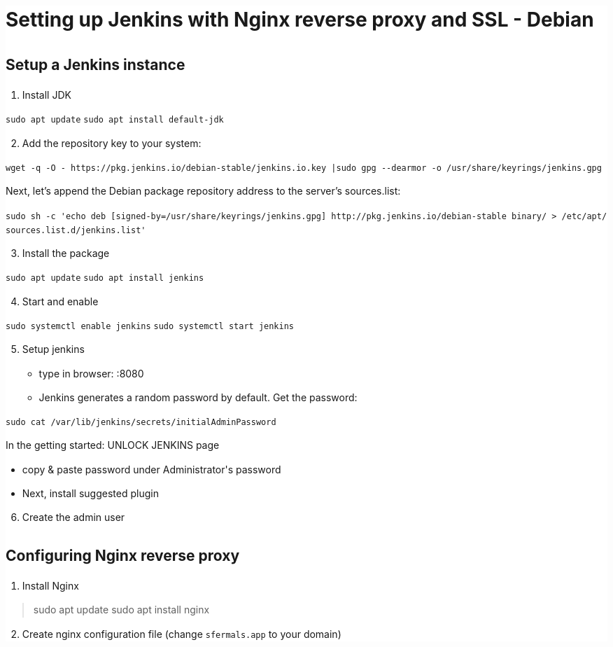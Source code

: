 # Setting up Jenkins with Nginx reverse proxy and SSL - Debian



## Setup a Jenkins instance

1. Install JDK

`sudo apt update`
`sudo apt install default-jdk`


2. Add the repository key to your system:

`wget -q -O - https://pkg.jenkins.io/debian-stable/jenkins.io.key |sudo gpg --dearmor -o /usr/share/keyrings/jenkins.gpg`

   
   Next, let’s append the Debian package repository address to the server’s sources.list:
   
`sudo sh -c 'echo deb [signed-by=/usr/share/keyrings/jenkins.gpg] http://pkg.jenkins.io/debian-stable binary/ > /etc/apt/sources.list.d/jenkins.list'`


3. Install the package

`sudo apt update`
`sudo apt install jenkins`

4. Start and enable

`sudo systemctl enable jenkins`
`sudo systemctl start jenkins`

5. Setup jenkins
   
   - type in browser: <server-ip>:8080
   
   - Jenkins generates a random password by default. Get the password:
   
`sudo cat /var/lib/jenkins/secrets/initialAdminPassword`
   
 In the getting started: UNLOCK JENKINS page 
   
   - copy & paste password under Administrator's password
   
   - Next, install suggested plugin
   
6. Create the admin user


## Configuring Nginx reverse proxy


1. Install Nginx

> sudo apt update
> sudo apt install nginx

2. Create nginx configuration file (change `sfermals.app` to your domain)
